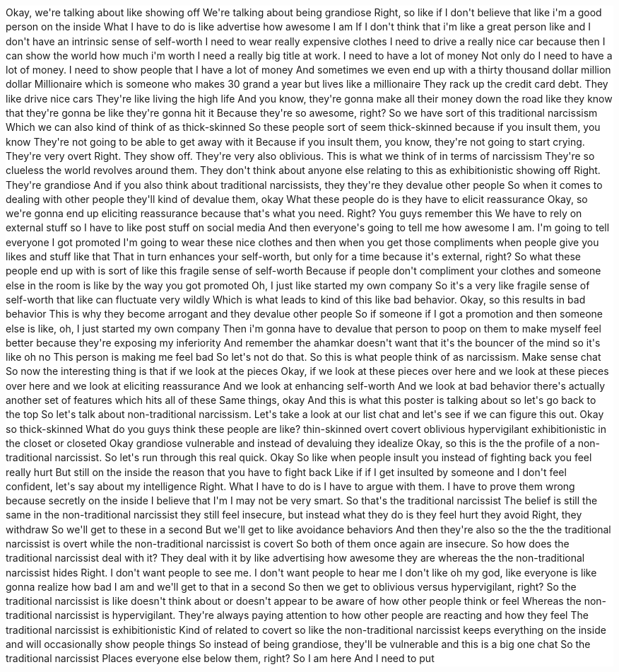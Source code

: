 Okay, we're talking about like showing off We're talking about being grandiose Right, so like if I don't believe that like i'm a good person on the inside What I have to do is like advertise how awesome I am If I don't think that i'm like a great person like and I don't have an intrinsic sense of self-worth I need to wear really expensive clothes I need to drive a really nice car because then I can show the world how much i'm worth I need a really big title at work. I need to have a lot of money Not only do I need to have a lot of money. I need to show people that I have a lot of money And sometimes we even end up with a thirty thousand dollar million dollar Millionaire which is someone who makes 30 grand a year but lives like a millionaire They rack up the credit card debt. They like drive nice cars They're like living the high life And you know, they're gonna make all their money down the road like they know that they're gonna be like they're gonna hit it Because they're so awesome, right? So we have sort of this traditional narcissism Which we can also kind of think of as thick-skinned So these people sort of seem thick-skinned because if you insult them, you know They're not going to be able to get away with it Because if you insult them, you know, they're not going to start crying. They're very overt Right. They show off. They're very also oblivious. This is what we think of in terms of narcissism They're so clueless the world revolves around them. They don't think about anyone else relating to this as exhibitionistic showing off Right. They're grandiose And if you also think about traditional narcissists, they they're they devalue other people So when it comes to dealing with other people they'll kind of devalue them, okay What these people do is they have to elicit reassurance Okay, so we're gonna end up eliciting reassurance because that's what you need. Right? You guys remember this We have to rely on external stuff so I have to like post stuff on social media And then everyone's going to tell me how awesome I am. I'm going to tell everyone I got promoted I'm going to wear these nice clothes and then when you get those compliments when people give you likes and stuff like that That in turn enhances your self-worth, but only for a time because it's external, right? So what these people end up with is sort of like this fragile sense of self-worth Because if people don't compliment your clothes and someone else in the room is like by the way you got promoted Oh, I just like started my own company So it's a very like fragile sense of self-worth that like can fluctuate very wildly Which is what leads to kind of this like bad behavior. Okay, so this results in bad behavior This is why they become arrogant and they devalue other people So if someone if I got a promotion and then someone else is like, oh, I just started my own company Then i'm gonna have to devalue that person to poop on them to make myself feel better because they're exposing my inferiority And remember the ahamkar doesn't want that it's the bouncer of the mind so it's like oh no This person is making me feel bad So let's not do that. So this is what people think of as narcissism. Make sense chat So now the interesting thing is that if we look at the pieces Okay, if we look at these pieces over here and we look at these pieces over here and we look at eliciting reassurance And we look at enhancing self-worth And we look at bad behavior there's actually another set of features which hits all of these Same things, okay And this is what this poster is talking about so let's go back to the top So let's talk about non-traditional narcissism. Let's take a look at our list chat and let's see if we can figure this out. Okay so thick-skinned What do you guys think these people are like? thin-skinned overt covert oblivious hypervigilant exhibitionistic in the closet or closeted Okay grandiose vulnerable and instead of devaluing they idealize Okay, so this is the the profile of a non-traditional narcissist. So let's run through this real quick. Okay So like when people insult you instead of fighting back you feel really hurt But still on the inside the reason that you have to fight back Like if if I get insulted by someone and I don't feel confident, let's say about my intelligence Right. What I have to do is I have to argue with them. I have to prove them wrong because secretly on the inside I believe that I'm I may not be very smart. So that's the traditional narcissist The belief is still the same in the non-traditional narcissist they still feel insecure, but instead what they do is they feel hurt they avoid Right, they withdraw So we'll get to these in a second But we'll get to like avoidance behaviors And then they're also so the the the traditional narcissist is overt while the non-traditional narcissist is covert So both of them once again are insecure. So how does the traditional narcissist deal with it? They deal with it by like advertising how awesome they are whereas the the non-traditional narcissist hides Right. I don't want people to see me. I don't want people to hear me I don't like oh my god, like everyone is like gonna realize how bad I am and we'll get to that in a second So then we get to oblivious versus hypervigilant, right? So the traditional narcissist is like doesn't think about or doesn't appear to be aware of how other people think or feel Whereas the non-traditional narcissist is hypervigilant. They're always paying attention to how other people are reacting and how they feel The traditional narcissist is exhibitionistic Kind of related to covert so like the non-traditional narcissist keeps everything on the inside and will occasionally show people things So instead of being grandiose, they'll be vulnerable and this is a big one chat So the traditional narcissist Places everyone else below them, right? So I am here And I need to put